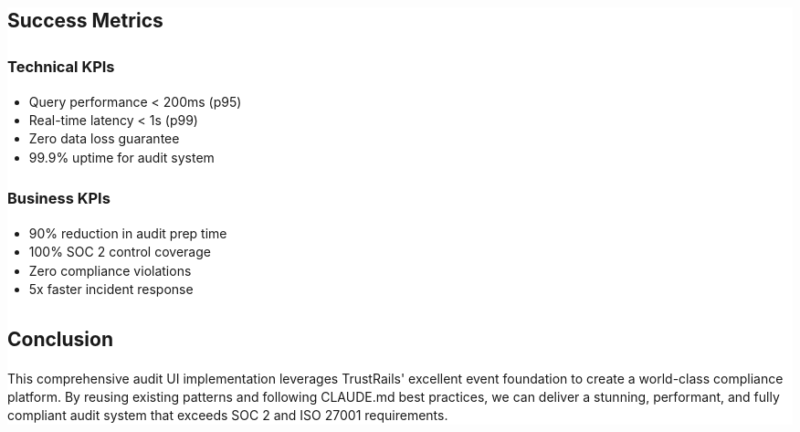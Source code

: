 ## Success Metrics

### Technical KPIs
- Query performance < 200ms (p95)
- Real-time latency < 1s (p99)
- Zero data loss guarantee
- 99.9% uptime for audit system

### Business KPIs
- 90% reduction in audit prep time
- 100% SOC 2 control coverage
- Zero compliance violations
- 5x faster incident response

## Conclusion

This comprehensive audit UI implementation leverages TrustRails' excellent event foundation to create a world-class compliance platform. By reusing existing patterns and following CLAUDE.md best practices, we can deliver a stunning, performant, and fully compliant audit system that exceeds SOC 2 and ISO 27001 requirements.